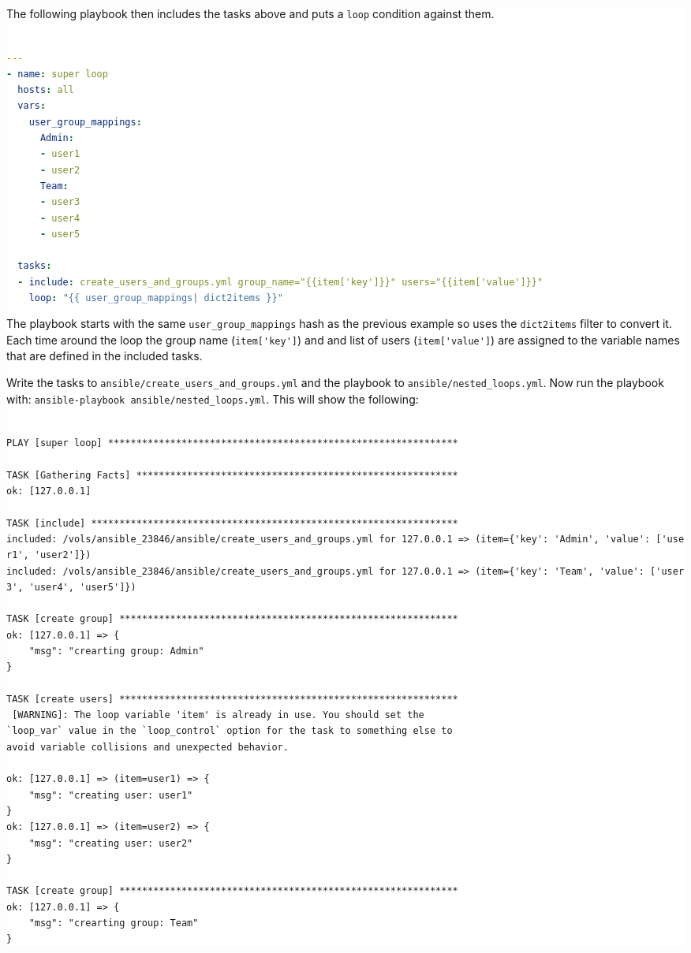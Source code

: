 The following playbook then includes the tasks above and puts a `loop` condition against them.

```YAML

---
- name: super loop
  hosts: all
  vars:
    user_group_mappings:
      Admin:
      - user1
      - user2
      Team:
      - user3
      - user4
      - user5

  tasks:
  - include: create_users_and_groups.yml group_name="{{item['key']}}" users="{{item['value']}}"
    loop: "{{ user_group_mappings| dict2items }}"

```

The playbook starts with the same `user_group_mappings` hash as the previous example so uses the `dict2items` filter to convert it. Each time around the loop the group name (`item['key']`) and and list of users (`item['value']`) are assigned to the variable names that are defined in the included tasks.

Write the tasks to `ansible/create_users_and_groups.yml` and the playbook to `ansible/nested_loops.yml`. Now run the playbook with: `ansible-playbook ansible/nested_loops.yml`. This will show the following:

```

PLAY [super loop] **************************************************************

TASK [Gathering Facts] *********************************************************
ok: [127.0.0.1]

TASK [include] *****************************************************************
included: /vols/ansible_23846/ansible/create_users_and_groups.yml for 127.0.0.1 => (item={'key': 'Admin', 'value': ['user1', 'user2']})
included: /vols/ansible_23846/ansible/create_users_and_groups.yml for 127.0.0.1 => (item={'key': 'Team', 'value': ['user3', 'user4', 'user5']})

TASK [create group] ************************************************************
ok: [127.0.0.1] => {
    "msg": "crearting group: Admin"
}

TASK [create users] ************************************************************
 [WARNING]: The loop variable 'item' is already in use. You should set the
`loop_var` value in the `loop_control` option for the task to something else to
avoid variable collisions and unexpected behavior.

ok: [127.0.0.1] => (item=user1) => {
    "msg": "creating user: user1"
}
ok: [127.0.0.1] => (item=user2) => {
    "msg": "creating user: user2"
}

TASK [create group] ************************************************************
ok: [127.0.0.1] => {
    "msg": "crearting group: Team"
}
```